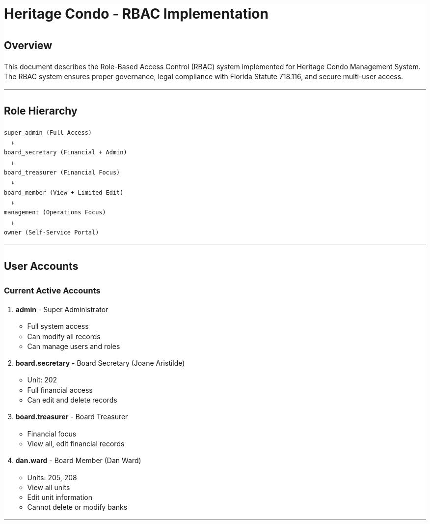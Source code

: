 # Heritage Condo - RBAC Implementation

## Overview

This document describes the Role-Based Access Control (RBAC) system implemented for Heritage Condo Management System. The RBAC system ensures proper governance, legal compliance with Florida Statute 718.116, and secure multi-user access.

---

## Role Hierarchy

```
super_admin (Full Access)
  ↓
board_secretary (Financial + Admin)
  ↓
board_treasurer (Financial Focus)
  ↓
board_member (View + Limited Edit)
  ↓
management (Operations Focus)
  ↓
owner (Self-Service Portal)
```

---

## User Accounts

### Current Active Accounts

1. **admin** - Super Administrator
   - Full system access
   - Can modify all records
   - Can manage users and roles

2. **board.secretary** - Board Secretary (Joane Aristilde)
   - Unit: 202
   - Full financial access
   - Can edit and delete records

3. **board.treasurer** - Board Treasurer
   - Financial focus
   - View all, edit financial records

4. **dan.ward** - Board Member (Dan Ward)
   - Units: 205, 208
   - View all units
   - Edit unit information
   - Cannot delete or modify banks

---